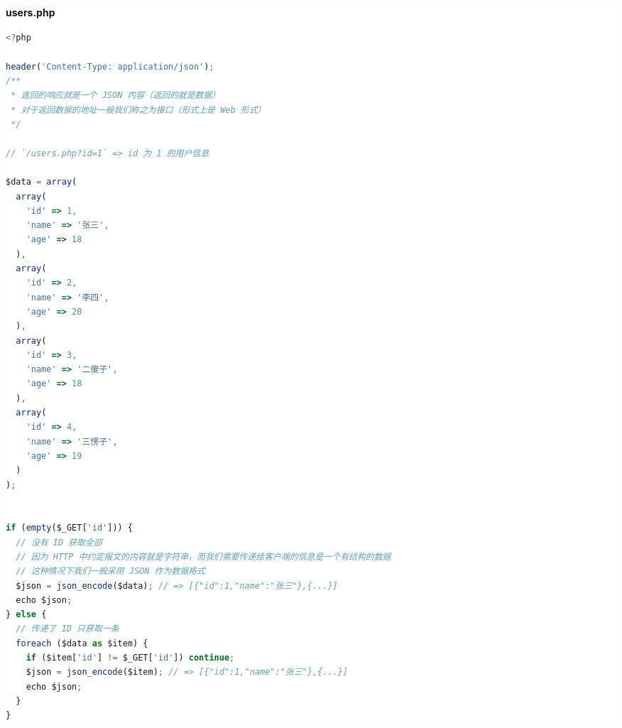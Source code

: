**users.php**

~~~javascript
<?php

header('Content-Type: application/json');
/**
 * 返回的响应就是一个 JSON 内容（返回的就是数据）
 * 对于返回数据的地址一般我们称之为接口（形式上是 Web 形式）
 */

// `/users.php?id=1` => id 为 1 的用户信息

$data = array(
  array(
    'id' => 1,
    'name' => '张三',
    'age' => 18
  ),
  array(
    'id' => 2,
    'name' => '李四',
    'age' => 20
  ),
  array(
    'id' => 3,
    'name' => '二傻子',
    'age' => 18
  ),
  array(
    'id' => 4,
    'name' => '三愣子',
    'age' => 19
  )
);


if (empty($_GET['id'])) {
  // 没有 ID 获取全部
  // 因为 HTTP 中约定报文的内容就是字符串，而我们需要传递给客户端的信息是一个有结构的数据
  // 这种情况下我们一般采用 JSON 作为数据格式
  $json = json_encode($data); // => [{"id":1,"name":"张三"},{...}]
  echo $json;
} else {
  // 传递了 ID 只获取一条
  foreach ($data as $item) {
    if ($item['id'] != $_GET['id']) continue;
    $json = json_encode($item); // => [{"id":1,"name":"张三"},{...}]
    echo $json;
  }
}
~~~

